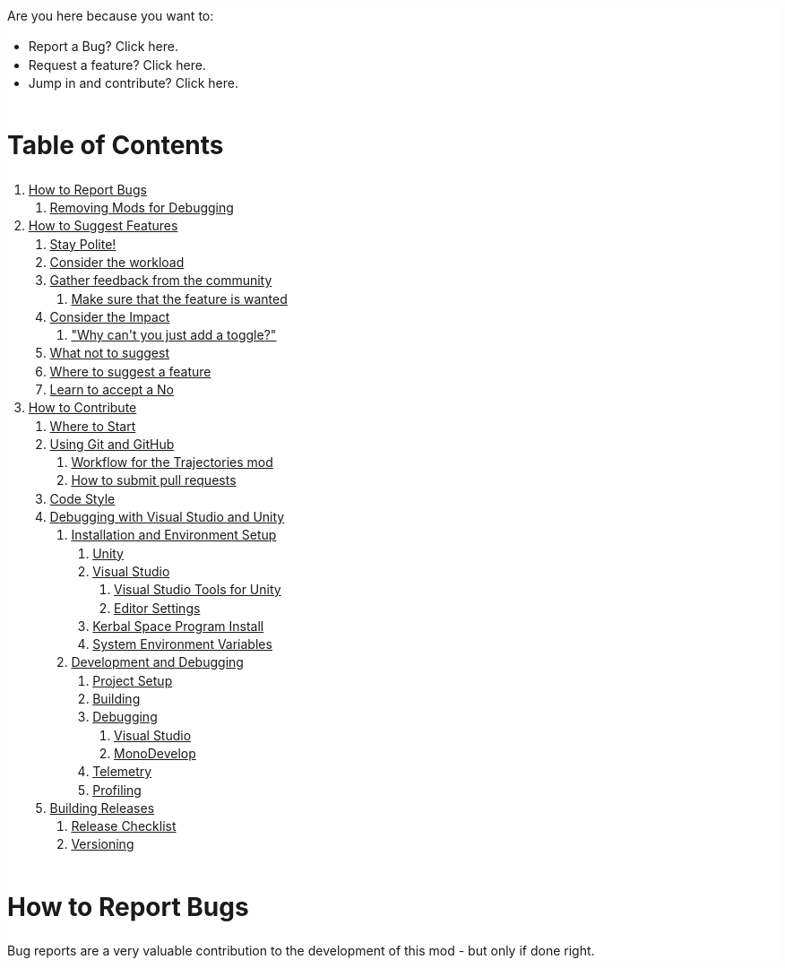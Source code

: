 Are you here because you want to:

 * Report a Bug?  Click here.
 * Request a feature? Click here.
 * Jump in and contribute? Click here.

Table of Contents
=================

   1. [How to Report Bugs](#how-to-report-bugs)
      1. [Removing Mods for Debugging](#removing-mods-for-debugging)
   1. [How to Suggest Features](#how-to-suggest-features)
      1. [Stay Polite!](#stay-polite)
      1. [Consider the workload](#consider-the-workload)
      1. [Gather feedback from the community](#gather-feedback-from-the-community)
         1. [Make sure that the feature is wanted](#make-sure-that-the-feature-is-wanted)
      1. [Consider the Impact](#consider-the-impact)
         1. ["Why can't you just add a toggle?"](#why-cant-you-just-add-a-toggle)
      1. [What not to suggest](#what-not-to-suggest)
      1. [Where to suggest a feature](#where-to-suggest-a-feature)
      1. [Learn to accept a No](#learn-to-accept-a-no)
   1. [How to Contribute](#how-to-contribute)
      1. [Where to Start](#where-to-start)
      1. [Using Git and GitHub](#using-git-and-github)
         1. [Workflow for the Trajectories mod](#workflow-for-the-trajectories-mod)
         1. [How to submit pull requests](#how-to-submit-pull-requests)
      1. [Code Style](#code-style)
      1. [Debugging with Visual Studio and Unity](#debugging-with-visual-studio-and-unity)
         1. [Installation and Environment Setup](#installation-and-environment-setup)
            1. [Unity](#unity)
            1. [Visual Studio](#visual-studio)
               1. [Visual Studio Tools for Unity](#visual-studio-tools-for-unity)
               1. [Editor Settings](#editor-settings)
            1. [Kerbal Space Program Install](#kerbal-space-program-install)
            1. [System Environment Variables](#system-environment-variables)
         1. [Development and Debugging](#development-and-debugging)
            1. [Project Setup](#project-setup)
            1. [Building](#building)
            1. [Debugging](#debugging)
               1. [Visual Studio](#visual-studio-1)
               1. [MonoDevelop](#monodevelop)
            1. [Telemetry](#telemetry)
            1. [Profiling](#profiling)
      1. [Building Releases](#building-releases)
         1. [Release Checklist](#release-checklist)
         1. [Versioning](#versioning)

# How to Report Bugs

Bug reports are a very valuable contribution to the development of this mod - but only if done right.
